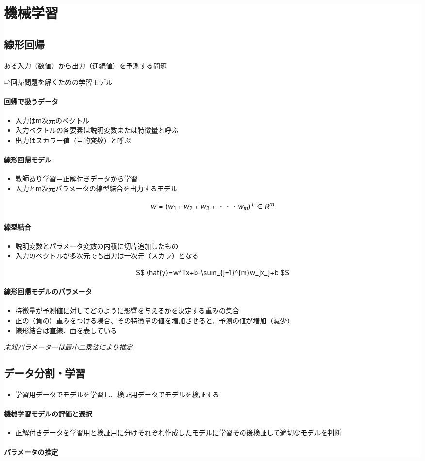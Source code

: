 # 機械学習

## 線形回帰

ある入力（数値）から出力（連続値）を予測する問題

⇨回帰問題を解くための学習モデル

#### 回帰で扱うデータ

- 入力はm次元のベクトル
- 入力ベクトルの各要素は説明変数または特徴量と呼ぶ
- 出力はスカラー値（目的変数）と呼ぶ



#### 線形回帰モデル

- 教師あり学習＝正解付きデータから学習
- 入力とm次元パラメータの線型結合を出力するモデル

$$
w = (w_1+w_2+w_3+・・・w_m)^T\in R^m
$$



#### 線型結合

- 説明変数とパラメータ変数の内積に切片追加したもの
- 入力のベクトルが多次元でも出力は一次元（スカラ）となる

$$
\hat{y}=w^Tx+b-\sum_{j=1}^{m}w_jx_j+b
$$

#### 

#### 線形回帰モデルのパラメータ

- 特徴量が予測値に対してどのように影響を与えるかを決定する重みの集合
- 正の（負の）重みをつける場合、その特徴量の値を増加させると、予測の値が増加（減少）
- 線形結合は直線、面を表している

*未知パラメーターは最小二乗法により推定*



## データ分割・学習

- 学習用データでモデルを学習し、検証用データでモデルを検証する

#### 機械学習モデルの評価と選択

- 正解付きデータを学習用と検証用に分けそれぞれ作成したモデルに学習その後検証して適切なモデルを判断

#### パラメータの推定
